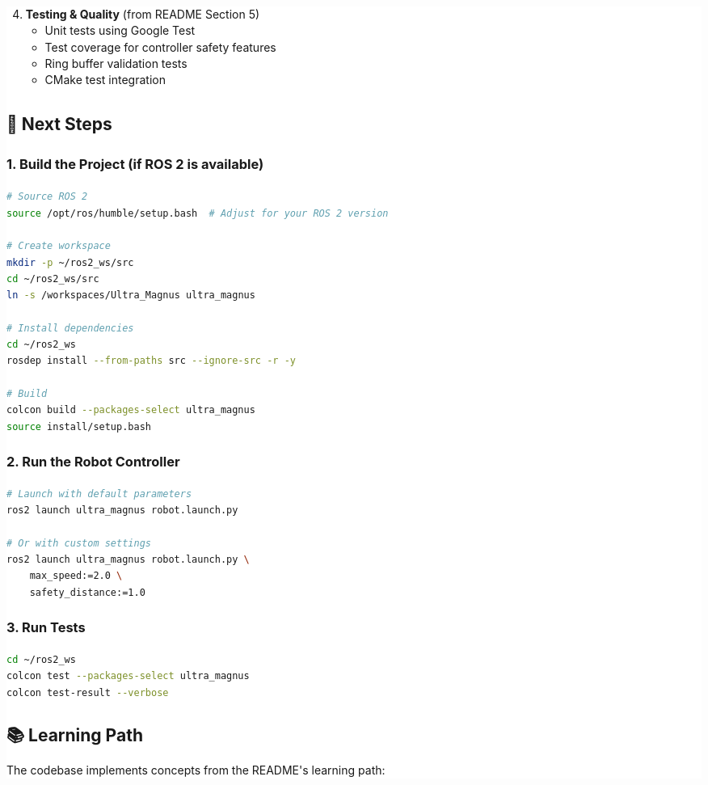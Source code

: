 4. **Testing & Quality** (from README Section 5)
   - Unit tests using Google Test
   - Test coverage for controller safety features
   - Ring buffer validation tests
   - CMake test integration

## 🔧 Next Steps

### 1. Build the Project (if ROS 2 is available)

```bash
# Source ROS 2
source /opt/ros/humble/setup.bash  # Adjust for your ROS 2 version

# Create workspace
mkdir -p ~/ros2_ws/src
cd ~/ros2_ws/src
ln -s /workspaces/Ultra_Magnus ultra_magnus

# Install dependencies
cd ~/ros2_ws
rosdep install --from-paths src --ignore-src -r -y

# Build
colcon build --packages-select ultra_magnus
source install/setup.bash
```

### 2. Run the Robot Controller

```bash
# Launch with default parameters
ros2 launch ultra_magnus robot.launch.py

# Or with custom settings
ros2 launch ultra_magnus robot.launch.py \
    max_speed:=2.0 \
    safety_distance:=1.0
```

### 3. Run Tests

```bash
cd ~/ros2_ws
colcon test --packages-select ultra_magnus
colcon test-result --verbose
```

## 📚 Learning Path

The codebase implements concepts from the README's learning path:
